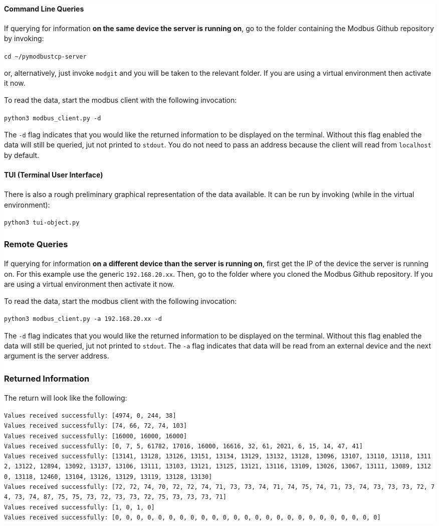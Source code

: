 #### Command Line Queries
If querying for information **on the same device the server is running on**, go to the folder containing the Modbus Github repository by invoking:
```
cd ~/pymodbustcp-server
```

or, alternatively, just invoke `modgit` and you will be taken to the relevant folder. If you are using a virtual environment then activate it now.

To read the data, start the modbus client with the following invocation:
```
python3 modbus_client.py -d
```

The `-d` flag indicates that you would like the returned information to be displayed on the terminal. Without this flag enabled the data will still be queried, jut not printed to `stdout`. You do not need to pass an address because the client will read from `localhost` by default.


#### TUI (Terminal User Interface)

There is also a rough preliminary graphical representation of the data available. It can be run by invoking (while in the virtual environment):
```
python3 tui-object.py
```

### Remote Queries

If querying for information **on a different device than the server is running on**, first get the IP of the device the server is running on. For this example use the generic `192.168.20.xx`. Then, go to the folder where you cloned the Modbus Github repository. If you are using a virtual environment then activate it now.

To read the data, start the modbus client with the following invocation:
```
python3 modbus_client.py -a 192.168.20.xx -d
```

The `-d` flag indicates that you would like the returned information to be displayed on the terminal. Without this flag enabled the data will still be queried, jut not printed to `stdout`. The `-a` flag indicates that data will be read from an external device and the next argument is the server address.


### Returned Information

The return will look like the following:
```
Values received successfully: [4974, 0, 244, 38]
Values received successfully: [74, 66, 72, 74, 103]
Values received successfully: [16000, 16000, 16000]
Values received successfully: [0, 7, 5, 61782, 17016, 16000, 16616, 32, 61, 2021, 6, 15, 14, 47, 41]
Values received successfully: [13141, 13128, 13126, 13151, 13134, 13129, 13132, 13128, 13096, 13107, 13110, 13118, 13112, 13122, 12894, 13092, 13137, 13106, 13111, 13103, 13121, 13125, 13121, 13116, 13109, 13026, 13067, 13111, 13089, 13120, 13118, 12460, 13104, 13126, 13129, 13119, 13128, 13130]
Values received successfully: [72, 72, 74, 70, 72, 72, 74, 71, 73, 73, 74, 71, 74, 75, 74, 71, 73, 74, 73, 73, 73, 72, 74, 73, 74, 87, 75, 75, 73, 72, 73, 73, 72, 75, 73, 73, 73, 71]
Values received successfully: [1, 0, 1, 0]
Values received successfully: [0, 0, 0, 0, 0, 0, 0, 0, 0, 0, 0, 0, 0, 0, 0, 0, 0, 0, 0, 0, 0, 0, 0, 0, 0]
```
